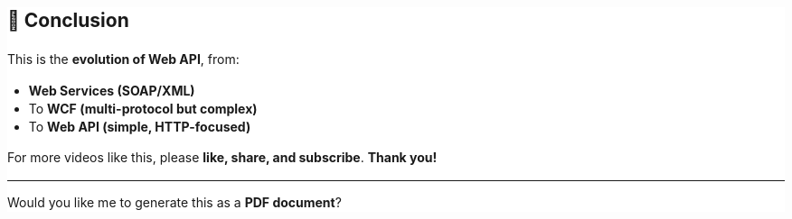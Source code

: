 
## 🙏 Conclusion

This is the **evolution of Web API**, from:

* **Web Services (SOAP/XML)**
* To **WCF (multi-protocol but complex)**
* To **Web API (simple, HTTP-focused)**

For more videos like this, please **like, share, and subscribe**.
**Thank you!**

---

Would you like me to generate this as a **PDF document**?
